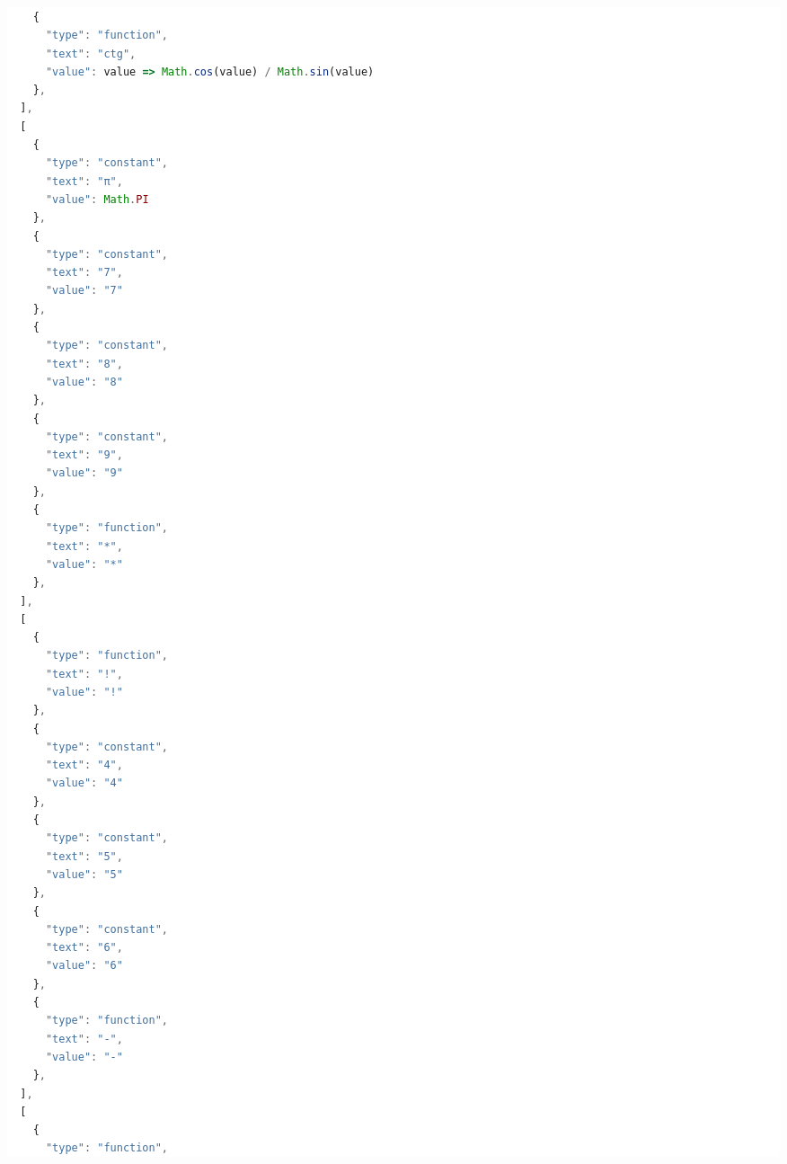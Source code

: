 ``` javascript
    {
      "type": "function",
      "text": "ctg",
      "value": value => Math.cos(value) / Math.sin(value)
    },
  ],
  [
    {
      "type": "constant",
      "text": "π",
      "value": Math.PI
    },
    {
      "type": "constant",
      "text": "7",
      "value": "7"
    },
    {
      "type": "constant",
      "text": "8",
      "value": "8"
    },
    {
      "type": "constant",
      "text": "9",
      "value": "9"
    },
    {
      "type": "function",
      "text": "*",
      "value": "*"
    },
  ],
  [
    {
      "type": "function",
      "text": "!",
      "value": "!"
    },
    {
      "type": "constant",
      "text": "4",
      "value": "4"
    },
    {
      "type": "constant",
      "text": "5",
      "value": "5"
    },
    {
      "type": "constant",
      "text": "6",
      "value": "6"
    },
    {
      "type": "function",
      "text": "-",
      "value": "-"
    },
  ],
  [
    {
      "type": "function",
```